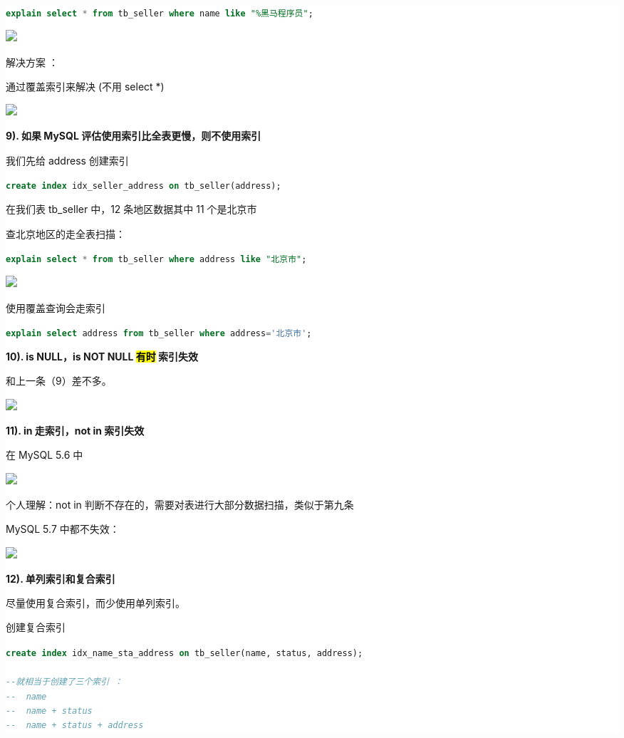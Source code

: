 ```sql
explain select * from tb_seller where name like "%黑马程序员";
```

![](05.%E5%85%B3%E7%B3%BB%E6%95%B0%E6%8D%AE%E5%BA%93%20-%20MySQL/img/7c48fa4f59d73e84512a8cc494d090f0_MD5.png)

解决方案 ： 

通过覆盖索引来解决 (不用 select *)

![](05.%E5%85%B3%E7%B3%BB%E6%95%B0%E6%8D%AE%E5%BA%93%20-%20MySQL/img/bf723e469d2e7d4874719718d55831e3_MD5.png)

**9). 如果 MySQL 评估使用索引比全表更慢，则不使用索引**

我们先给 address 创建索引

```sql
create index idx_seller_address on tb_seller(address);
```

在我们表 tb_seller 中，12 条地区数据其中 11 个是北京市

查北京地区的走全表扫描：

```sql
explain select * from tb_seller where address like "北京市";
```

![](05.%E5%85%B3%E7%B3%BB%E6%95%B0%E6%8D%AE%E5%BA%93%20-%20MySQL/img/36bb8d53e9a1f059fc93b0f6f4b2d752_MD5.png)

使用覆盖查询会走索引

```sql
explain select address from tb_seller where address='北京市';
```

**10). is NULL，is NOT NULL <mark>有时</mark> 索引失效**

和上一条（9）差不多。

![](05.%E5%85%B3%E7%B3%BB%E6%95%B0%E6%8D%AE%E5%BA%93%20-%20MySQL/img/f085b9aa2a0998f64f8e4d751ac4b185_MD5.png)

**11). in 走索引，not in 索引失效**

在 MySQL 5.6 中

![](05.%E5%85%B3%E7%B3%BB%E6%95%B0%E6%8D%AE%E5%BA%93%20-%20MySQL/img/4f3c8e3e3908488a6d2bd97481d0a8b0_MD5.png)

个人理解：not in 判断不存在的，需要对表进行大部分数据扫描，类似于第九条

MySQL 5.7 中都不失效：

![](05.%E5%85%B3%E7%B3%BB%E6%95%B0%E6%8D%AE%E5%BA%93%20-%20MySQL/img/7b2ba15c122eaa722d160f7871dd774b_MD5.png)

**12). 单列索引和复合索引**

尽量使用复合索引，而少使用单列索引。

创建复合索引 

```sql
create index idx_name_sta_address on tb_seller(name, status, address);

--就相当于创建了三个索引 ： 
--	name
--	name + status
--	name + status + address
```
